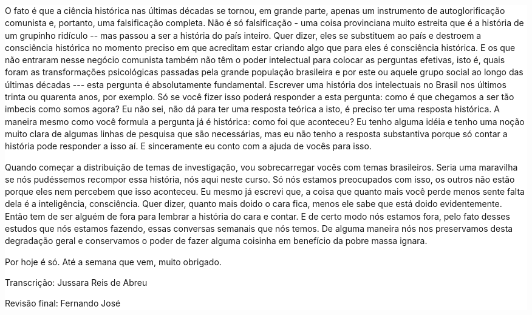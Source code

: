 O fato é que a ciência histórica nas últimas décadas se tornou, em grande parte, apenas um instrumento de autoglorificação comunista e, portanto, uma falsificação completa. Não é só falsificação - uma coisa provinciana muito estreita que é a história de um grupinho ridículo -- mas passou a ser a história do país inteiro. Quer dizer, eles se substituem ao país e destroem a consciência histórica no momento preciso em que acreditam estar criando algo que para eles é consciência histórica. E os que não entraram nesse negócio comunista também não têm o poder intelectual para colocar as perguntas efetivas, isto é, quais foram as transformações psicológicas passadas pela grande população brasileira e por este ou aquele grupo social ao longo das últimas décadas --- esta pergunta é absolutamente fundamental. Escrever uma história dos intelectuais no Brasil nos últimos trinta ou quarenta anos, por exemplo. Só se você fizer isso poderá responder a esta pergunta: como é que chegamos a ser tão imbecis como somos agora? Eu não sei, não dá para ter uma resposta teórica a isto, é preciso ter uma resposta histórica. A maneira mesmo como você formula a pergunta já é histórica: como foi que aconteceu? Eu tenho alguma idéia e tenho uma noção muito clara de algumas linhas de pesquisa que são necessárias, mas eu não tenho a resposta substantiva porque só contar a história pode responder a isso aí. E sinceramente eu conto com a ajuda de vocês para isso.

Quando começar a distribuição de temas de investigação, vou sobrecarregar vocês com temas brasileiros. Seria uma maravilha se nós pudéssemos recompor essa história, nós aqui neste curso. Só nós estamos preocupados com isso, os outros não estão porque eles nem percebem que isso aconteceu. Eu mesmo já escrevi que, a coisa que quanto mais você perde menos sente falta dela é a inteligência, consciência. Quer dizer, quanto mais doido o cara fica, menos ele sabe que está doido evidentemente. Então tem de ser alguém de fora para lembrar a história do cara e contar. E de certo modo nós estamos fora, pelo fato desses estudos que nós estamos fazendo, essas conversas semanais que nós temos. De alguma maneira nós nos preservamos desta degradação geral e conservamos o poder de fazer alguma coisinha em benefício da pobre massa ignara.

Por hoje é só. Até a semana que vem, muito obrigado.

Transcrição: Jussara Reis de Abreu

Revisão final: Fernando José
